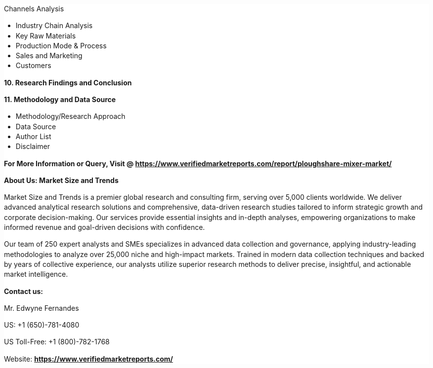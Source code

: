 Channels Analysis</strong></p><ul><li>Industry Chain Analysis</li><li>Key Raw Materials</li><li>Production Mode &amp; Process</li><li>Sales and Marketing</li><li>Customers</li></ul><p><strong>10. Research Findings and Conclusion</strong></p><p><strong>11. Methodology and Data Source</strong></p><ul><li>Methodology/Research Approach</li><li>Data Source</li><li>Author List</li><li>Disclaimer</li></ul></p><p><strong>For More Information or Query, Visit @ <a href="https://www.verifiedmarketreports.com/report/ploughshare-mixer-market/">https://www.verifiedmarketreports.com/report/ploughshare-mixer-market/</a></strong></p><p><strong>About Us: Market Size and Trends</strong></p><p>Market Size and Trends is a premier global research and consulting firm, serving over 5,000 clients worldwide. We deliver advanced analytical research solutions and comprehensive, data-driven research studies tailored to inform strategic growth and corporate decision-making. Our services provide essential insights and in-depth analyses, empowering organizations to make informed revenue and goal-driven decisions with confidence.</p><p>Our team of 250 expert analysts and SMEs specializes in advanced data collection and governance, applying industry-leading methodologies to analyze over 25,000 niche and high-impact markets. Trained in modern data collection techniques and backed by years of collective experience, our analysts utilize superior research methods to deliver precise, insightful, and actionable market intelligence.</p><p><strong>Contact us:</strong></p><p>Mr. Edwyne Fernandes</p><p>US: +1 (650)-781-4080</p><p>US Toll-Free: +1 (800)-782-1768</p><p>Website: <strong><a href="https://www.verifiedmarketreports.com/">https://www.verifiedmarketreports.com/</a></strong></p>
